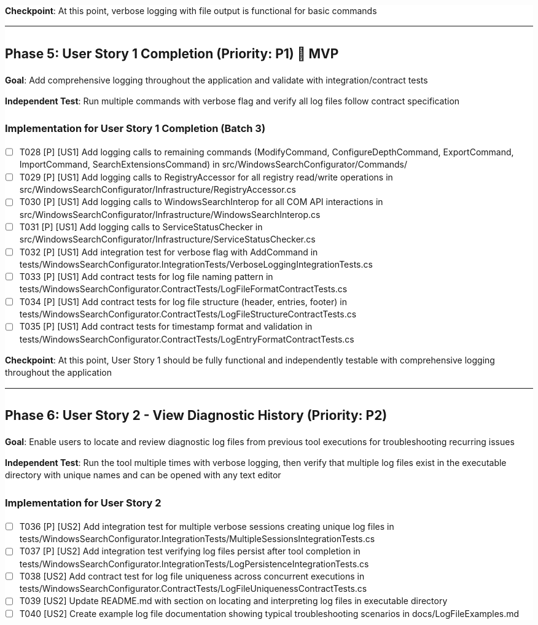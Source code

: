 **Checkpoint**: At this point, verbose logging with file output is functional for basic commands

---

## Phase 5: User Story 1 Completion (Priority: P1) 🎯 MVP

**Goal**: Add comprehensive logging throughout the application and validate with integration/contract tests

**Independent Test**: Run multiple commands with verbose flag and verify all log files follow contract specification

### Implementation for User Story 1 Completion (Batch 3)

- [ ] T028 [P] [US1] Add logging calls to remaining commands (ModifyCommand, ConfigureDepthCommand, ExportCommand, ImportCommand, SearchExtensionsCommand) in src/WindowsSearchConfigurator/Commands/
- [ ] T029 [P] [US1] Add logging calls to RegistryAccessor for all registry read/write operations in src/WindowsSearchConfigurator/Infrastructure/RegistryAccessor.cs
- [ ] T030 [P] [US1] Add logging calls to WindowsSearchInterop for all COM API interactions in src/WindowsSearchConfigurator/Infrastructure/WindowsSearchInterop.cs
- [ ] T031 [P] [US1] Add logging calls to ServiceStatusChecker in src/WindowsSearchConfigurator/Infrastructure/ServiceStatusChecker.cs
- [ ] T032 [P] [US1] Add integration test for verbose flag with AddCommand in tests/WindowsSearchConfigurator.IntegrationTests/VerboseLoggingIntegrationTests.cs
- [ ] T033 [P] [US1] Add contract tests for log file naming pattern in tests/WindowsSearchConfigurator.ContractTests/LogFileFormatContractTests.cs
- [ ] T034 [P] [US1] Add contract tests for log file structure (header, entries, footer) in tests/WindowsSearchConfigurator.ContractTests/LogFileStructureContractTests.cs
- [ ] T035 [P] [US1] Add contract tests for timestamp format and validation in tests/WindowsSearchConfigurator.ContractTests/LogEntryFormatContractTests.cs

**Checkpoint**: At this point, User Story 1 should be fully functional and independently testable with comprehensive logging throughout the application

---

## Phase 6: User Story 2 - View Diagnostic History (Priority: P2)

**Goal**: Enable users to locate and review diagnostic log files from previous tool executions for troubleshooting recurring issues

**Independent Test**: Run the tool multiple times with verbose logging, then verify that multiple log files exist in the executable directory with unique names and can be opened with any text editor

### Implementation for User Story 2

- [ ] T036 [P] [US2] Add integration test for multiple verbose sessions creating unique log files in tests/WindowsSearchConfigurator.IntegrationTests/MultipleSessionsIntegrationTests.cs
- [ ] T037 [P] [US2] Add integration test verifying log files persist after tool completion in tests/WindowsSearchConfigurator.IntegrationTests/LogPersistenceIntegrationTests.cs
- [ ] T038 [US2] Add contract test for log file uniqueness across concurrent executions in tests/WindowsSearchConfigurator.ContractTests/LogFileUniquenessContractTests.cs
- [ ] T039 [US2] Update README.md with section on locating and interpreting log files in executable directory
- [ ] T040 [US2] Create example log file documentation showing typical troubleshooting scenarios in docs/LogFileExamples.md
